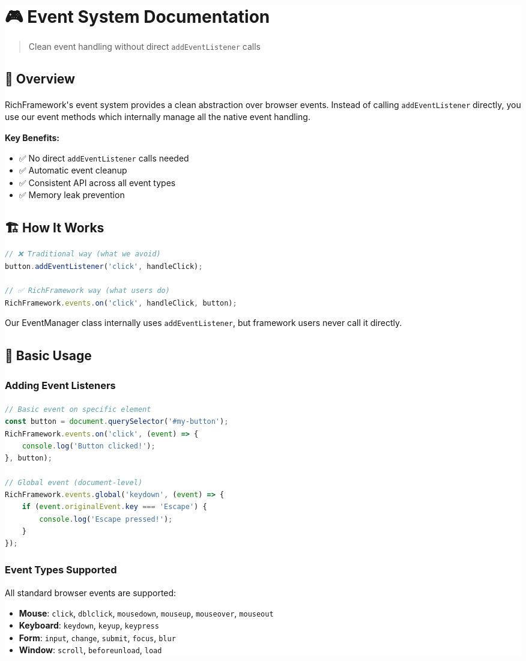 # 🎮 Event System Documentation

> Clean event handling without direct `addEventListener` calls

## 📖 Overview

RichFramework's event system provides a clean abstraction over browser events. Instead of calling `addEventListener` directly, you use our event methods which internally manage all the native event handling.

**Key Benefits:**
- ✅ No direct `addEventListener` calls needed
- ✅ Automatic event cleanup
- ✅ Consistent API across all event types
- ✅ Memory leak prevention

## 🏗️ How It Works

```javascript
// ❌ Traditional way (what we avoid)
button.addEventListener('click', handleClick);

// ✅ RichFramework way (what users do)
RichFramework.events.on('click', handleClick, button);
```

Our EventManager class internally uses `addEventListener`, but framework users never call it directly.

## 🚀 Basic Usage

### Adding Event Listeners

```javascript
// Basic event on specific element
const button = document.querySelector('#my-button');
RichFramework.events.on('click', (event) => {
    console.log('Button clicked!');
}, button);

// Global event (document-level)
RichFramework.events.global('keydown', (event) => {
    if (event.originalEvent.key === 'Escape') {
        console.log('Escape pressed!');
    }
});
```

### Event Types Supported

All standard browser events are supported:
- **Mouse**: `click`, `dblclick`, `mousedown`, `mouseup`, `mouseover`, `mouseout`
- **Keyboard**: `keydown`, `keyup`, `keypress`
- **Form**: `input`, `change`, `submit`, `focus`, `blur`
- **Window**: `scroll`, `beforeunload`, `load`
